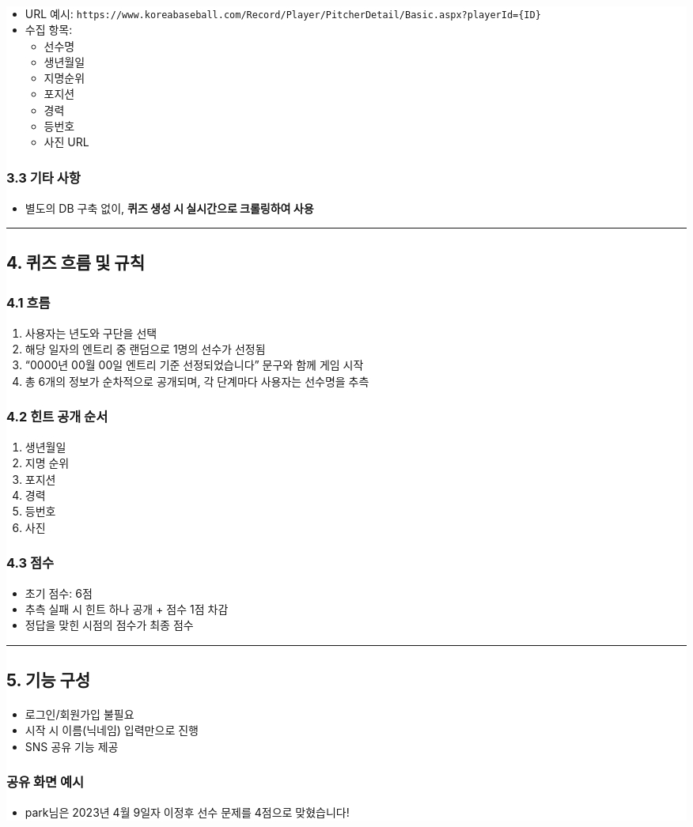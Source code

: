 - URL 예시: `https://www.koreabaseball.com/Record/Player/PitcherDetail/Basic.aspx?playerId={ID}`
- 수집 항목:
  - 선수명
  - 생년월일
  - 지명순위
  - 포지션
  - 경력
  - 등번호
  - 사진 URL

### 3.3 기타 사항

- 별도의 DB 구축 없이, **퀴즈 생성 시 실시간으로 크롤링하여 사용**

---

## 4. 퀴즈 흐름 및 규칙

### 4.1 흐름

1. 사용자는 년도와 구단을 선택
2. 해당 일자의 엔트리 중 랜덤으로 1명의 선수가 선정됨
3. “0000년 00월 00일 엔트리 기준 선정되었습니다” 문구와 함께 게임 시작
4. 총 6개의 정보가 순차적으로 공개되며, 각 단계마다 사용자는 선수명을 추측

### 4.2 힌트 공개 순서

1. 생년월일  
2. 지명 순위  
3. 포지션  
4. 경력  
5. 등번호  
6. 사진

### 4.3 점수

- 초기 점수: 6점
- 추측 실패 시 힌트 하나 공개 + 점수 1점 차감
- 정답을 맞힌 시점의 점수가 최종 점수

---

## 5. 기능 구성

- 로그인/회원가입 불필요
- 시작 시 이름(닉네임) 입력만으로 진행
- SNS 공유 기능 제공

### 공유 화면 예시

- park님은 2023년 4월 9일자 이정후 선수 문제를 4점으로 맞혔습니다!

